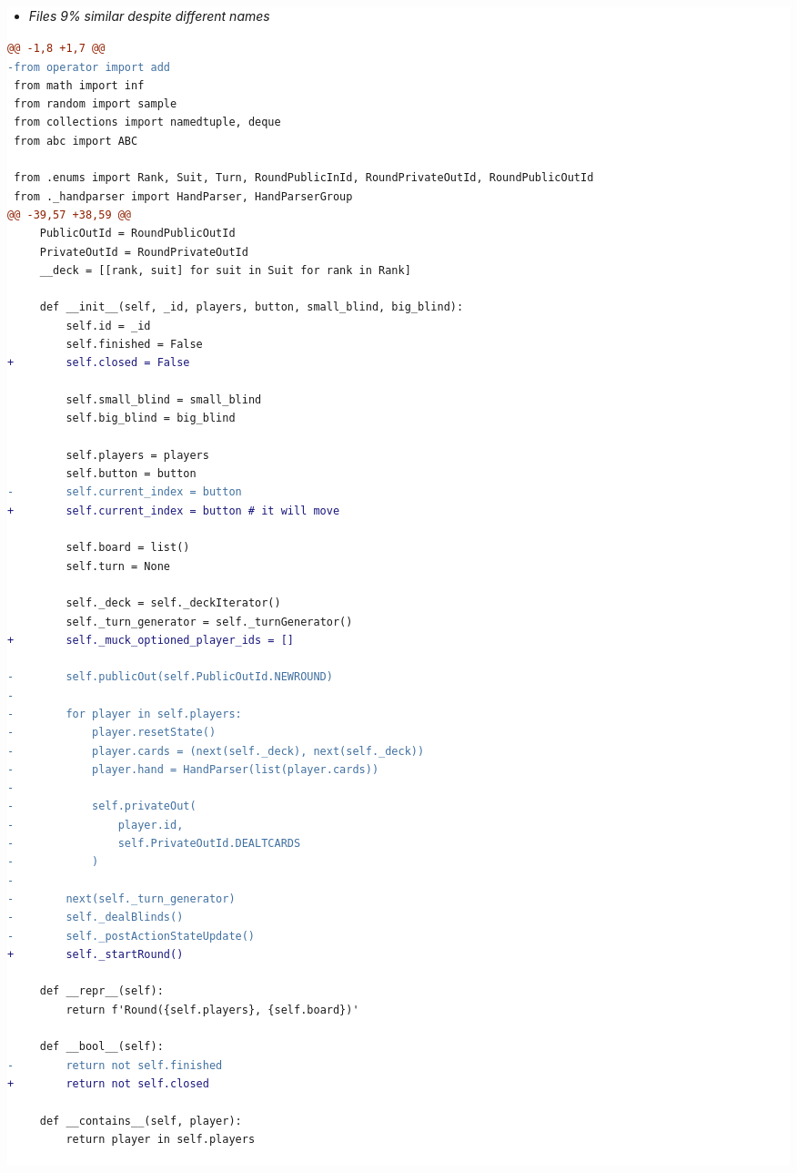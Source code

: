  * *Files 9% similar despite different names*

```diff
@@ -1,8 +1,7 @@
-from operator import add
 from math import inf
 from random import sample
 from collections import namedtuple, deque
 from abc import ABC
 
 from .enums import Rank, Suit, Turn, RoundPublicInId, RoundPrivateOutId, RoundPublicOutId
 from ._handparser import HandParser, HandParserGroup
@@ -39,57 +38,59 @@
     PublicOutId = RoundPublicOutId
     PrivateOutId = RoundPrivateOutId
     __deck = [[rank, suit] for suit in Suit for rank in Rank]
 
     def __init__(self, _id, players, button, small_blind, big_blind):
         self.id = _id
         self.finished = False
+        self.closed = False
 
         self.small_blind = small_blind
         self.big_blind = big_blind
 
         self.players = players
         self.button = button
-        self.current_index = button
+        self.current_index = button # it will move
 
         self.board = list()
         self.turn = None
 
         self._deck = self._deckIterator()
         self._turn_generator = self._turnGenerator()
+        self._muck_optioned_player_ids = []
 
-        self.publicOut(self.PublicOutId.NEWROUND)
-
-        for player in self.players:
-            player.resetState()
-            player.cards = (next(self._deck), next(self._deck))
-            player.hand = HandParser(list(player.cards))
-
-            self.privateOut(
-                player.id,
-                self.PrivateOutId.DEALTCARDS
-            )
-
-        next(self._turn_generator)
-        self._dealBlinds()
-        self._postActionStateUpdate()
+        self._startRound()
 
     def __repr__(self):
         return f'Round({self.players}, {self.board})'
 
     def __bool__(self):
-        return not self.finished
+        return not self.closed
 
     def __contains__(self, player):
         return player in self.players
 
```